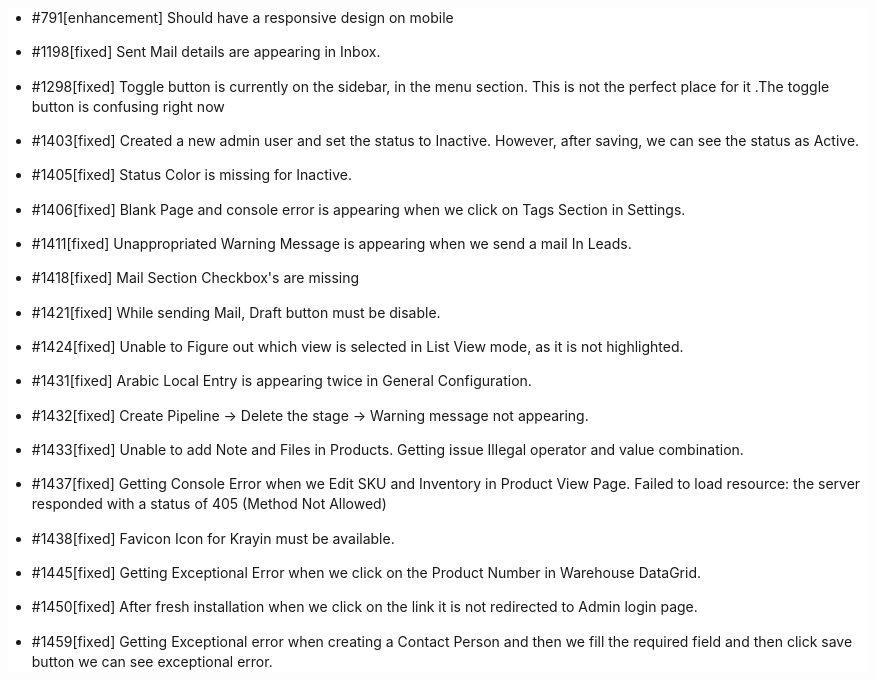 * #791[enhancement] Should have a responsive design on mobile

* #1198[fixed] Sent Mail details are appearing in Inbox.

* #1298[fixed] Toggle button is currently on the sidebar, in the menu section. This is not the perfect place for it .The toggle button is confusing right now

* #1403[fixed] Created a new admin user and set the status to Inactive. However, after saving, we can see the status as Active.

* #1405[fixed] Status Color is missing for Inactive.

* #1406[fixed] Blank Page and console error is appearing when we click on Tags Section in Settings.

* #1411[fixed] Unappropriated Warning Message is appearing when we send a mail In Leads.

* #1418[fixed] Mail Section Checkbox's are missing

* #1421[fixed] While sending Mail, Draft button must be disable.

* #1424[fixed] Unable to Figure out which view is selected in List View mode, as it is not highlighted.

* #1431[fixed] Arabic Local Entry is appearing twice in General Configuration.

* #1432[fixed] Create Pipeline -> Delete the stage -> Warning message not appearing.

* #1433[fixed] Unable to add Note and Files in Products. Getting issue Illegal operator and value combination.

* #1437[fixed] Getting Console Error when we Edit SKU and Inventory in Product View Page. Failed to load resource: the server responded with a status of 405 (Method Not Allowed)

* #1438[fixed] Favicon Icon for Krayin must be available.

* #1445[fixed] Getting Exceptional Error when we click on the Product Number in Warehouse DataGrid.

* #1450[fixed] After fresh installation when we click on the link it is not redirected to Admin login page.

* #1459[fixed] Getting Exceptional error when creating a Contact Person and then we fill the required field and then click save button we can see exceptional error.
